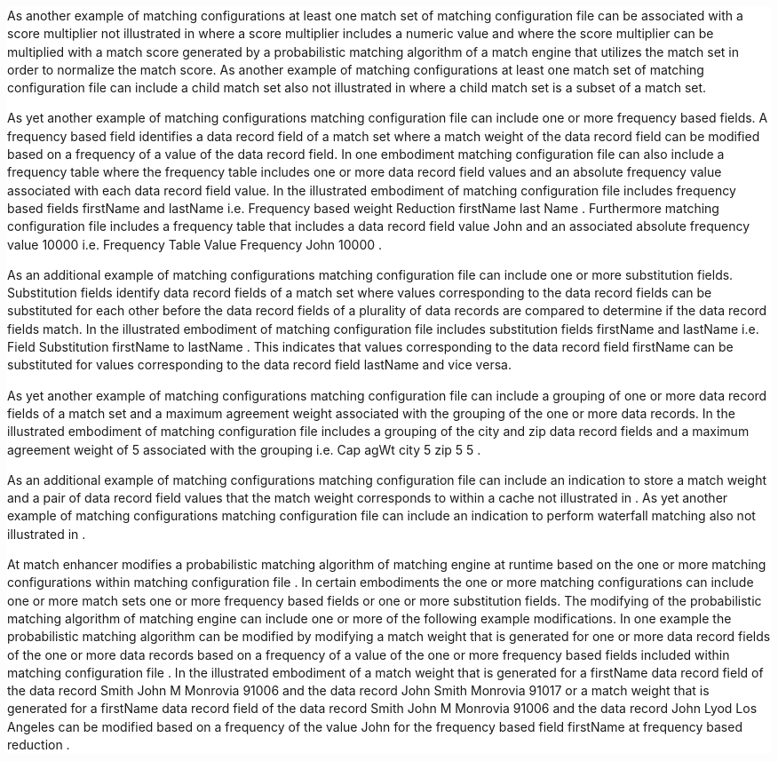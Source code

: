 As another example of matching configurations at least one match set of matching configuration file can be associated with a score multiplier not illustrated in where a score multiplier includes a numeric value and where the score multiplier can be multiplied with a match score generated by a probabilistic matching algorithm of a match engine that utilizes the match set in order to normalize the match score. As another example of matching configurations at least one match set of matching configuration file can include a child match set also not illustrated in where a child match set is a subset of a match set.

As yet another example of matching configurations matching configuration file can include one or more frequency based fields. A frequency based field identifies a data record field of a match set where a match weight of the data record field can be modified based on a frequency of a value of the data record field. In one embodiment matching configuration file can also include a frequency table where the frequency table includes one or more data record field values and an absolute frequency value associated with each data record field value. In the illustrated embodiment of matching configuration file includes frequency based fields firstName and lastName i.e. Frequency based weight Reduction firstName last Name . Furthermore matching configuration file includes a frequency table that includes a data record field value John and an associated absolute frequency value 10000 i.e. Frequency Table Value Frequency John 10000 .

As an additional example of matching configurations matching configuration file can include one or more substitution fields. Substitution fields identify data record fields of a match set where values corresponding to the data record fields can be substituted for each other before the data record fields of a plurality of data records are compared to determine if the data record fields match. In the illustrated embodiment of matching configuration file includes substitution fields firstName and lastName i.e. Field Substitution firstName to lastName . This indicates that values corresponding to the data record field firstName can be substituted for values corresponding to the data record field lastName and vice versa.

As yet another example of matching configurations matching configuration file can include a grouping of one or more data record fields of a match set and a maximum agreement weight associated with the grouping of the one or more data records. In the illustrated embodiment of matching configuration file includes a grouping of the city and zip data record fields and a maximum agreement weight of 5 associated with the grouping i.e. Cap agWt city 5 zip 5 5 .

As an additional example of matching configurations matching configuration file can include an indication to store a match weight and a pair of data record field values that the match weight corresponds to within a cache not illustrated in . As yet another example of matching configurations matching configuration file can include an indication to perform waterfall matching also not illustrated in .

At match enhancer modifies a probabilistic matching algorithm of matching engine at runtime based on the one or more matching configurations within matching configuration file . In certain embodiments the one or more matching configurations can include one or more match sets one or more frequency based fields or one or more substitution fields. The modifying of the probabilistic matching algorithm of matching engine can include one or more of the following example modifications. In one example the probabilistic matching algorithm can be modified by modifying a match weight that is generated for one or more data record fields of the one or more data records based on a frequency of a value of the one or more frequency based fields included within matching configuration file . In the illustrated embodiment of a match weight that is generated for a firstName data record field of the data record Smith John M Monrovia 91006 and the data record John Smith Monrovia 91017 or a match weight that is generated for a firstName data record field of the data record Smith John M Monrovia 91006 and the data record John Lyod Los Angeles can be modified based on a frequency of the value John for the frequency based field firstName at frequency based reduction .

